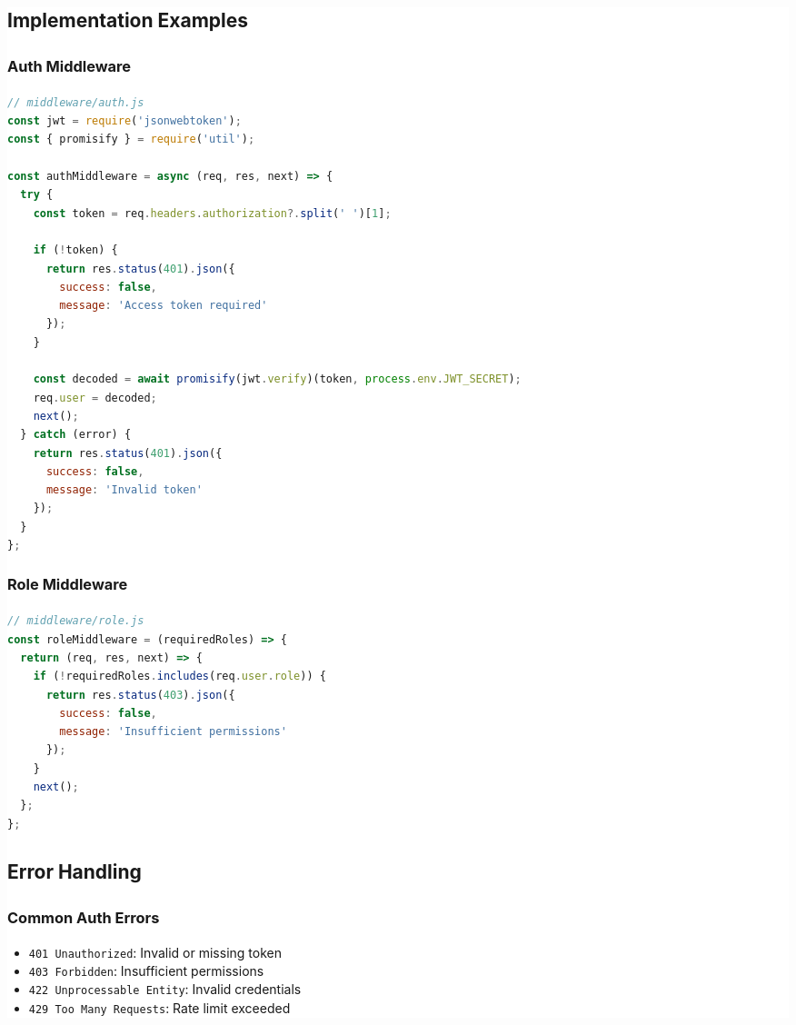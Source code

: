 ## Implementation Examples

### Auth Middleware
```javascript
// middleware/auth.js
const jwt = require('jsonwebtoken');
const { promisify } = require('util');

const authMiddleware = async (req, res, next) => {
  try {
    const token = req.headers.authorization?.split(' ')[1];
    
    if (!token) {
      return res.status(401).json({
        success: false,
        message: 'Access token required'
      });
    }
    
    const decoded = await promisify(jwt.verify)(token, process.env.JWT_SECRET);
    req.user = decoded;
    next();
  } catch (error) {
    return res.status(401).json({
      success: false,
      message: 'Invalid token'
    });
  }
};
```

### Role Middleware
```javascript
// middleware/role.js
const roleMiddleware = (requiredRoles) => {
  return (req, res, next) => {
    if (!requiredRoles.includes(req.user.role)) {
      return res.status(403).json({
        success: false,
        message: 'Insufficient permissions'
      });
    }
    next();
  };
};
```

## Error Handling

### Common Auth Errors
- `401 Unauthorized`: Invalid or missing token
- `403 Forbidden`: Insufficient permissions
- `422 Unprocessable Entity`: Invalid credentials
- `429 Too Many Requests`: Rate limit exceeded
